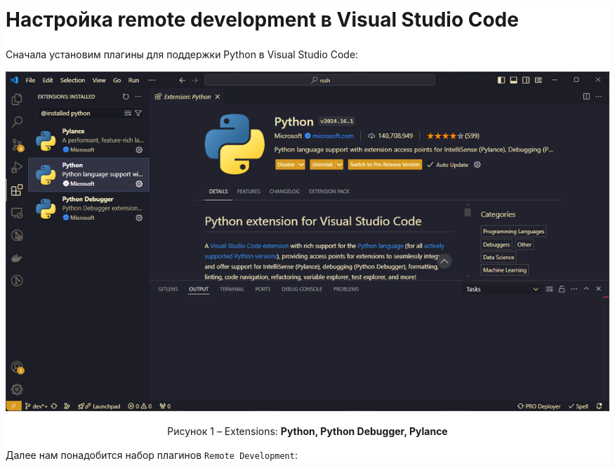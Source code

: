 # Настройка remote development в Visual Studio Code

Сначала установим плагины для поддержки Python в Visual Studio Code:  

<div align="center">
  <img src="data/images/vscode_remote_1.png" width="1280" title="VS Code extensions"/>
  <p style="text-align: center">
    Рисунок 1 &ndash; Extensions: <b>Python, Python Debugger, Pylance</b>
  </p>
</div>

Далее нам понадобится набор плагинов `Remote Development`:  

<div align="center">